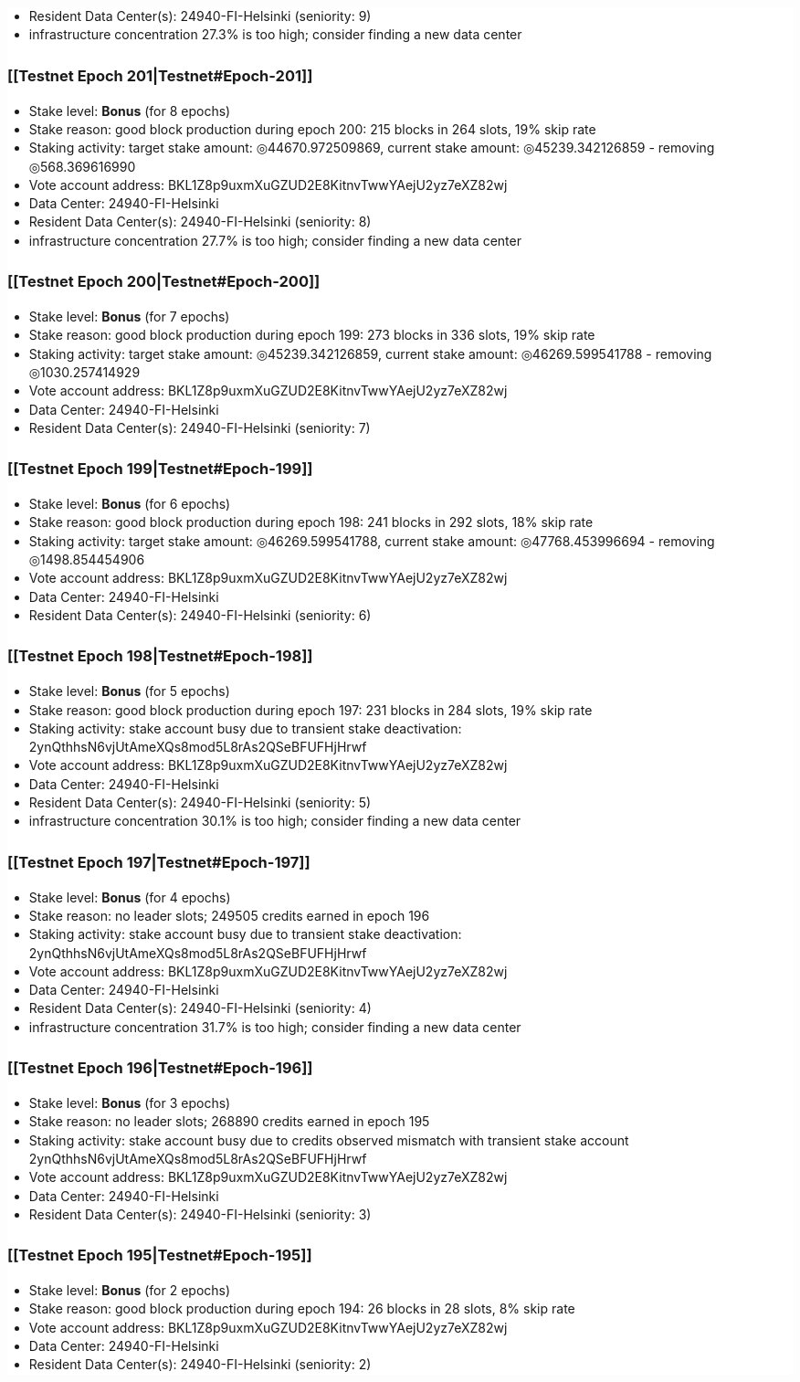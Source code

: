 * Resident Data Center(s): 24940-FI-Helsinki (seniority: 9)
* infrastructure concentration 27.3% is too high; consider finding a new data center
### [[Testnet Epoch 201|Testnet#Epoch-201]]
* Stake level: **Bonus** (for 8 epochs)
* Stake reason: good block production during epoch 200: 215 blocks in 264 slots, 19% skip rate
* Staking activity: target stake amount: ◎44670.972509869, current stake amount: ◎45239.342126859 - removing ◎568.369616990
* Vote account address: BKL1Z8p9uxmXuGZUD2E8KitnvTwwYAejU2yz7eXZ82wj
* Data Center: 24940-FI-Helsinki
* Resident Data Center(s): 24940-FI-Helsinki (seniority: 8)
* infrastructure concentration 27.7% is too high; consider finding a new data center
### [[Testnet Epoch 200|Testnet#Epoch-200]]
* Stake level: **Bonus** (for 7 epochs)
* Stake reason: good block production during epoch 199: 273 blocks in 336 slots, 19% skip rate
* Staking activity: target stake amount: ◎45239.342126859, current stake amount: ◎46269.599541788 - removing ◎1030.257414929
* Vote account address: BKL1Z8p9uxmXuGZUD2E8KitnvTwwYAejU2yz7eXZ82wj
* Data Center: 24940-FI-Helsinki
* Resident Data Center(s): 24940-FI-Helsinki (seniority: 7)
### [[Testnet Epoch 199|Testnet#Epoch-199]]
* Stake level: **Bonus** (for 6 epochs)
* Stake reason: good block production during epoch 198: 241 blocks in 292 slots, 18% skip rate
* Staking activity: target stake amount: ◎46269.599541788, current stake amount: ◎47768.453996694 - removing ◎1498.854454906
* Vote account address: BKL1Z8p9uxmXuGZUD2E8KitnvTwwYAejU2yz7eXZ82wj
* Data Center: 24940-FI-Helsinki
* Resident Data Center(s): 24940-FI-Helsinki (seniority: 6)
### [[Testnet Epoch 198|Testnet#Epoch-198]]
* Stake level: **Bonus** (for 5 epochs)
* Stake reason: good block production during epoch 197: 231 blocks in 284 slots, 19% skip rate
* Staking activity: stake account busy due to transient stake deactivation: 2ynQthhsN6vjUtAmeXQs8mod5L8rAs2QSeBFUFHjHrwf
* Vote account address: BKL1Z8p9uxmXuGZUD2E8KitnvTwwYAejU2yz7eXZ82wj
* Data Center: 24940-FI-Helsinki
* Resident Data Center(s): 24940-FI-Helsinki (seniority: 5)
* infrastructure concentration 30.1% is too high; consider finding a new data center
### [[Testnet Epoch 197|Testnet#Epoch-197]]
* Stake level: **Bonus** (for 4 epochs)
* Stake reason: no leader slots; 249505 credits earned in epoch 196
* Staking activity: stake account busy due to transient stake deactivation: 2ynQthhsN6vjUtAmeXQs8mod5L8rAs2QSeBFUFHjHrwf
* Vote account address: BKL1Z8p9uxmXuGZUD2E8KitnvTwwYAejU2yz7eXZ82wj
* Data Center: 24940-FI-Helsinki
* Resident Data Center(s): 24940-FI-Helsinki (seniority: 4)
* infrastructure concentration 31.7% is too high; consider finding a new data center
### [[Testnet Epoch 196|Testnet#Epoch-196]]
* Stake level: **Bonus** (for 3 epochs)
* Stake reason: no leader slots; 268890 credits earned in epoch 195
* Staking activity: stake account busy due to credits observed mismatch with transient stake account 2ynQthhsN6vjUtAmeXQs8mod5L8rAs2QSeBFUFHjHrwf
* Vote account address: BKL1Z8p9uxmXuGZUD2E8KitnvTwwYAejU2yz7eXZ82wj
* Data Center: 24940-FI-Helsinki
* Resident Data Center(s): 24940-FI-Helsinki (seniority: 3)
### [[Testnet Epoch 195|Testnet#Epoch-195]]
* Stake level: **Bonus** (for 2 epochs)
* Stake reason: good block production during epoch 194: 26 blocks in 28 slots, 8% skip rate
* Vote account address: BKL1Z8p9uxmXuGZUD2E8KitnvTwwYAejU2yz7eXZ82wj
* Data Center: 24940-FI-Helsinki
* Resident Data Center(s): 24940-FI-Helsinki (seniority: 2)